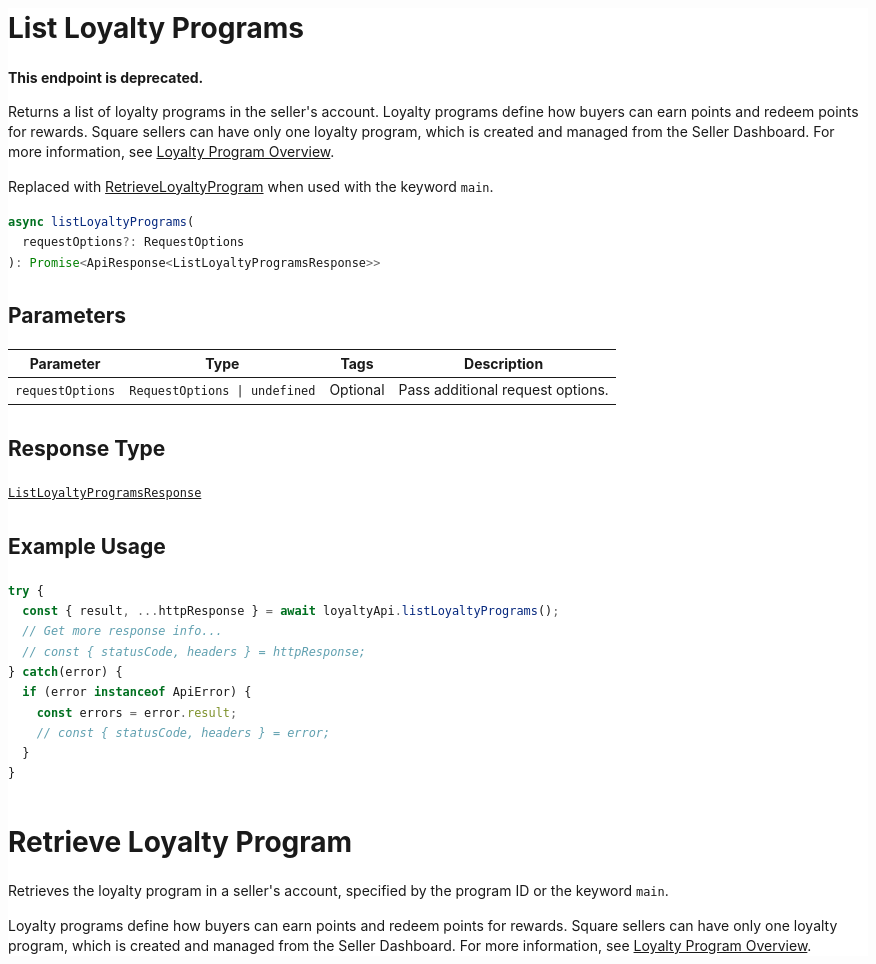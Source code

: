 
# List Loyalty Programs

**This endpoint is deprecated.**

Returns a list of loyalty programs in the seller's account.
Loyalty programs define how buyers can earn points and redeem points for rewards. Square sellers can have only one loyalty program, which is created and managed from the Seller Dashboard. For more information, see [Loyalty Program Overview](https://developer.squareup.com/docs/loyalty/overview).

Replaced with [RetrieveLoyaltyProgram](../../doc/api/loyalty.md#retrieve-loyalty-program) when used with the keyword `main`.

```ts
async listLoyaltyPrograms(
  requestOptions?: RequestOptions
): Promise<ApiResponse<ListLoyaltyProgramsResponse>>
```

## Parameters

| Parameter | Type | Tags | Description |
|  --- | --- | --- | --- |
| `requestOptions` | `RequestOptions \| undefined` | Optional | Pass additional request options. |

## Response Type

[`ListLoyaltyProgramsResponse`](../../doc/models/list-loyalty-programs-response.md)

## Example Usage

```ts
try {
  const { result, ...httpResponse } = await loyaltyApi.listLoyaltyPrograms();
  // Get more response info...
  // const { statusCode, headers } = httpResponse;
} catch(error) {
  if (error instanceof ApiError) {
    const errors = error.result;
    // const { statusCode, headers } = error;
  }
}
```


# Retrieve Loyalty Program

Retrieves the loyalty program in a seller's account, specified by the program ID or the keyword `main`.

Loyalty programs define how buyers can earn points and redeem points for rewards. Square sellers can have only one loyalty program, which is created and managed from the Seller Dashboard. For more information, see [Loyalty Program Overview](https://developer.squareup.com/docs/loyalty/overview).
